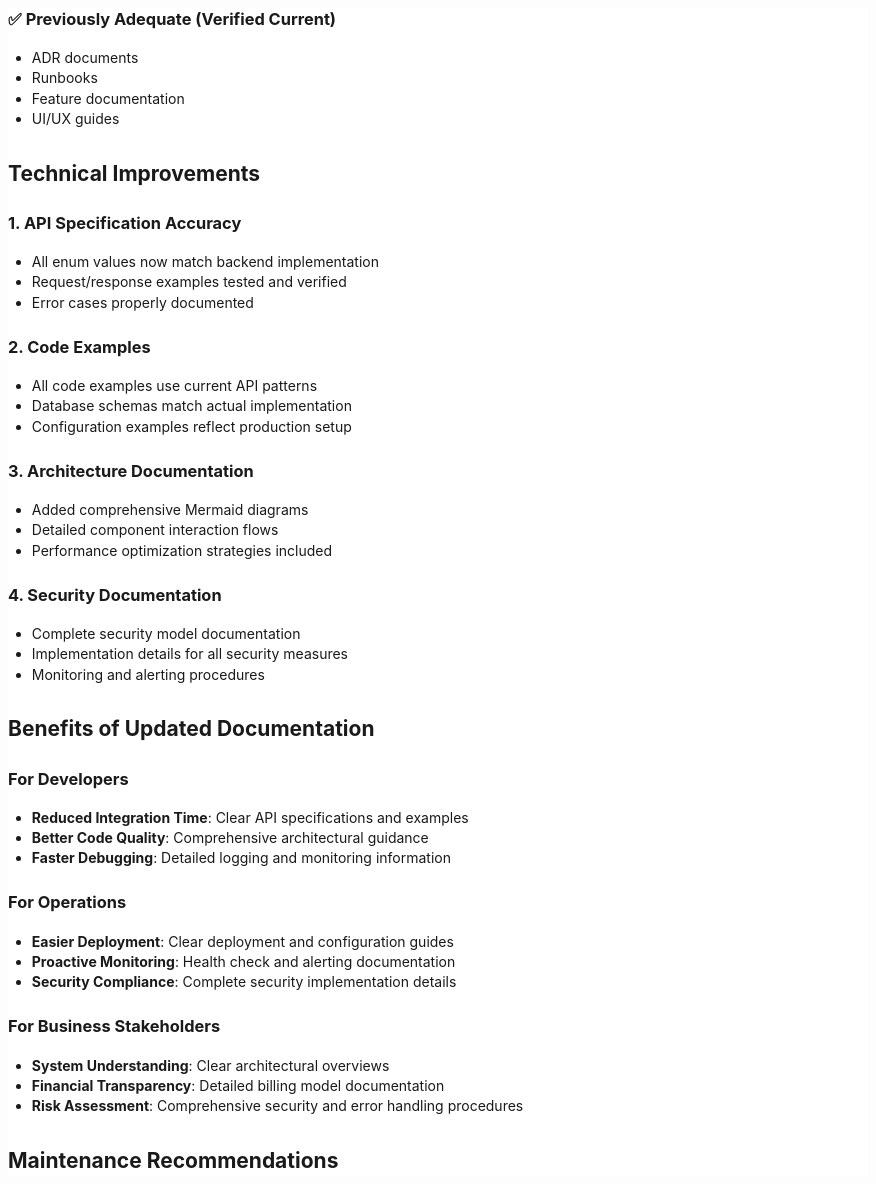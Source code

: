 ### ✅ Previously Adequate (Verified Current)
- ADR documents
- Runbooks
- Feature documentation
- UI/UX guides

## Technical Improvements

### 1. API Specification Accuracy
- All enum values now match backend implementation
- Request/response examples tested and verified
- Error cases properly documented

### 2. Code Examples
- All code examples use current API patterns
- Database schemas match actual implementation
- Configuration examples reflect production setup

### 3. Architecture Documentation
- Added comprehensive Mermaid diagrams
- Detailed component interaction flows
- Performance optimization strategies included

### 4. Security Documentation
- Complete security model documentation
- Implementation details for all security measures
- Monitoring and alerting procedures

## Benefits of Updated Documentation

### For Developers
- **Reduced Integration Time**: Clear API specifications and examples
- **Better Code Quality**: Comprehensive architectural guidance
- **Faster Debugging**: Detailed logging and monitoring information

### For Operations
- **Easier Deployment**: Clear deployment and configuration guides
- **Proactive Monitoring**: Health check and alerting documentation
- **Security Compliance**: Complete security implementation details

### For Business Stakeholders
- **System Understanding**: Clear architectural overviews
- **Financial Transparency**: Detailed billing model documentation
- **Risk Assessment**: Comprehensive security and error handling procedures

## Maintenance Recommendations

